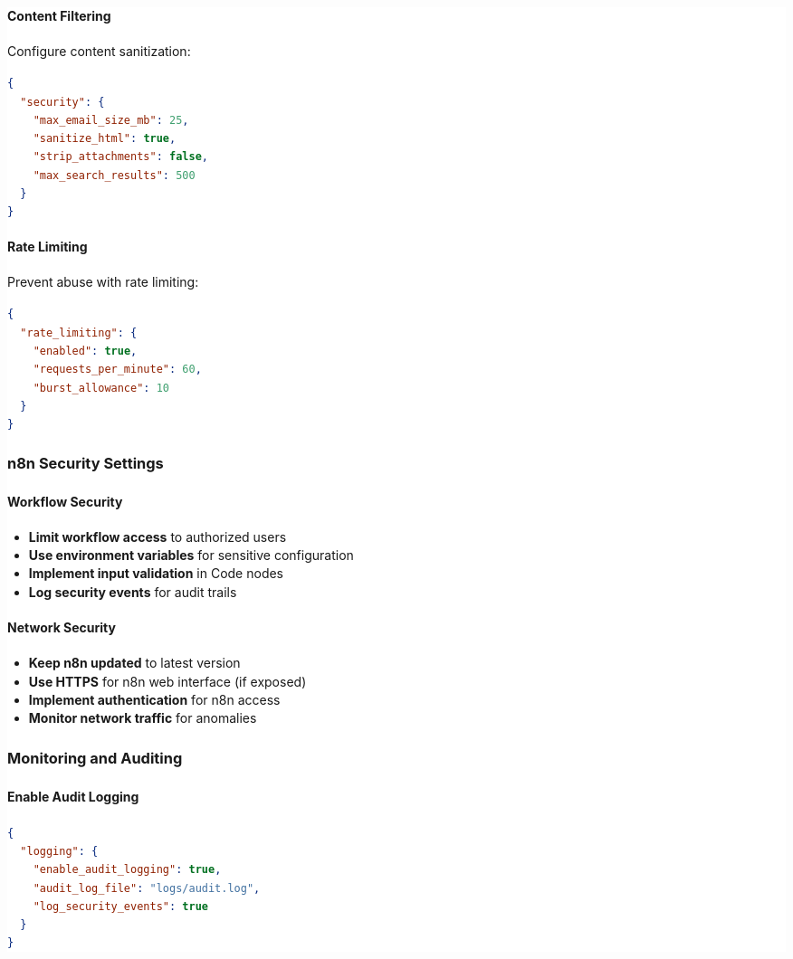 
#### Content Filtering

Configure content sanitization:

```json
{
  "security": {
    "max_email_size_mb": 25,
    "sanitize_html": true,
    "strip_attachments": false,
    "max_search_results": 500
  }
}
```

#### Rate Limiting

Prevent abuse with rate limiting:

```json
{
  "rate_limiting": {
    "enabled": true,
    "requests_per_minute": 60,
    "burst_allowance": 10
  }
}
```

### n8n Security Settings

#### Workflow Security

- **Limit workflow access** to authorized users
- **Use environment variables** for sensitive configuration
- **Implement input validation** in Code nodes
- **Log security events** for audit trails

#### Network Security

- **Keep n8n updated** to latest version
- **Use HTTPS** for n8n web interface (if exposed)
- **Implement authentication** for n8n access
- **Monitor network traffic** for anomalies

### Monitoring and Auditing

#### Enable Audit Logging

```json
{
  "logging": {
    "enable_audit_logging": true,
    "audit_log_file": "logs/audit.log",
    "log_security_events": true
  }
}
```
